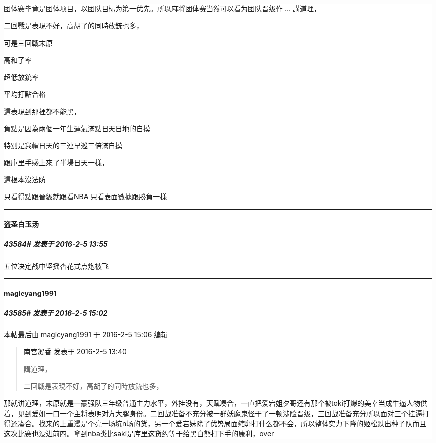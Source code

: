 团体赛毕竟是团体项目，以团队目标为第一优先。所以麻将团体赛当然可以看为团队晋级作 ...</blockquote>
講道理，


二回戰是表現不好，高胡了的同時放銃也多，

可是三回戰末原

高和了率

超低放銃率

平均打點合格


這表現到那裡都不能黑，


負點是因為兩個一年生運氣滿點日天日地的自摸

特別是我帽日天的三連早巡三倍滿自摸

跟庫里手感上來了半場日天一樣，

這根本沒法防


只看得點跟晉級就跟看NBA 只看表面數據跟勝負一樣







-----

####  盗圣白玉汤  
##### 43584#       发表于 2016-2-5 13:55




五位决定战中坚摇杏花式点炮被飞







-----

####  magicyang1991  
##### 43585#       发表于 2016-2-5 15:02



 本帖最后由 magicyang1991 于 2016-2-5 15:06 编辑 
<blockquote><a href="httphttps://bbs.saraba1st.com/2b/forum.php?mod=redirect&amp;goto=findpost&amp;pid=31499434&amp;ptid=821720" target="_blank">南宮凝香 发表于 2016-2-5 13:40</a>

講道理，


二回戰是表現不好，高胡了的同時放銃也多，</blockquote>
那就讲道理，末原就是一豪强队三年级普通主力水平，外挂没有，天赋凑合，一直把爱宕姐夕哥还有那个被toki打爆的美幸当成牛逼人物供着，见到爱姐一口一个主将表明对方大腿身份。二回战准备不充分被一群妖魔鬼怪干了一顿涉险晋级，三回战准备充分所以面对三个挂逼打得还凑合。找来的上重漫是个亮一场坑n场的货，另一个爱宕妹除了优势局面缩卵打什么都不会，所以整体实力下降的姬松跌出种子队而且这次比赛也没进前四。拿到nba类比saki是库里这货约等于给黑白熊打下手的康利，over
